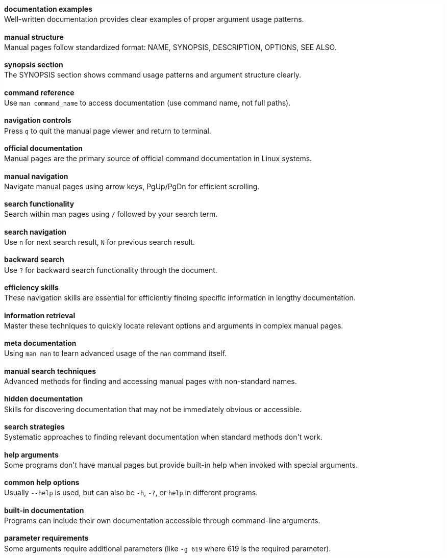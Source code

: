 **documentation examples**  
Well-written documentation provides clear examples of proper argument usage patterns.

**manual structure**  
Manual pages follow standardized format: NAME, SYNOPSIS, DESCRIPTION, OPTIONS, SEE ALSO.

**synopsis section**  
The SYNOPSIS section shows command usage patterns and argument structure clearly.

**command reference**  
Use `man command_name` to access documentation (use command name, not full paths).

**navigation controls**  
Press `q` to quit the manual page viewer and return to terminal.

**official documentation**  
Manual pages are the primary source of official command documentation in Linux systems.

**manual navigation**  
Navigate manual pages using arrow keys, PgUp/PgDn for efficient scrolling.

**search functionality**  
Search within man pages using `/` followed by your search term.

**search navigation**  
Use `n` for next search result, `N` for previous search result.

**backward search**  
Use `?` for backward search functionality through the document.

**efficiency skills**  
These navigation skills are essential for efficiently finding specific information in lengthy documentation.

**information retrieval**  
Master these techniques to quickly locate relevant options and arguments in complex manual pages.

**meta documentation**  
Using `man man` to learn advanced usage of the `man` command itself.

**manual search techniques**  
Advanced methods for finding and accessing manual pages with non-standard names.

**hidden documentation**  
Skills for discovering documentation that may not be immediately obvious or accessible.

**search strategies**  
Systematic approaches to finding relevant documentation when standard methods don't work.

**help arguments**  
Some programs don't have manual pages but provide built-in help when invoked with special arguments.

**common help options**  
Usually `--help` is used, but can also be `-h`, `-?`, or `help` in different programs.

**built-in documentation**  
Programs can include their own documentation accessible through command-line arguments.

**parameter requirements**  
Some arguments require additional parameters (like `-g 619` where 619 is the required parameter).
